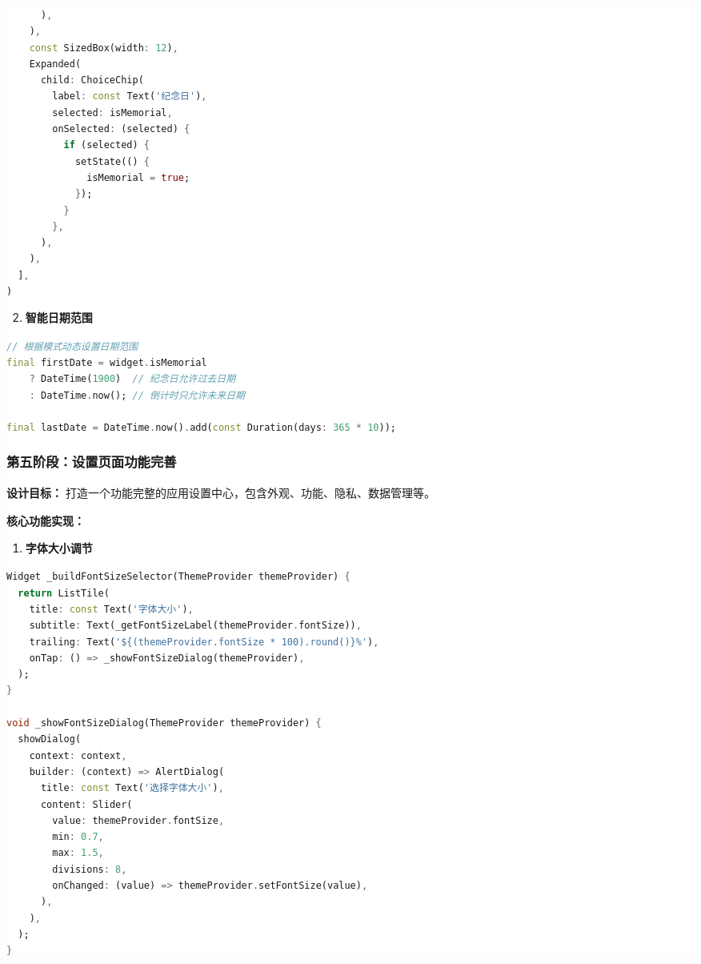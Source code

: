 ```dart
      ),
    ),
    const SizedBox(width: 12),
    Expanded(
      child: ChoiceChip(
        label: const Text('纪念日'),
        selected: isMemorial,
        onSelected: (selected) {
          if (selected) {
            setState(() {
              isMemorial = true;
            });
          }
        },
      ),
    ),
  ],
)
```

2. **智能日期范围**
```dart
// 根据模式动态设置日期范围
final firstDate = widget.isMemorial 
    ? DateTime(1900)  // 纪念日允许过去日期
    : DateTime.now(); // 倒计时只允许未来日期

final lastDate = DateTime.now().add(const Duration(days: 365 * 10));
```

### 第五阶段：设置页面功能完善

**设计目标：**
打造一个功能完整的应用设置中心，包含外观、功能、隐私、数据管理等。

**核心功能实现：**

1. **字体大小调节**
```dart
Widget _buildFontSizeSelector(ThemeProvider themeProvider) {
  return ListTile(
    title: const Text('字体大小'),
    subtitle: Text(_getFontSizeLabel(themeProvider.fontSize)),
    trailing: Text('${(themeProvider.fontSize * 100).round()}%'),
    onTap: () => _showFontSizeDialog(themeProvider),
  );
}

void _showFontSizeDialog(ThemeProvider themeProvider) {
  showDialog(
    context: context,
    builder: (context) => AlertDialog(
      title: const Text('选择字体大小'),
      content: Slider(
        value: themeProvider.fontSize,
        min: 0.7,
        max: 1.5,
        divisions: 8,
        onChanged: (value) => themeProvider.setFontSize(value),
      ),
    ),
  );
}
```
